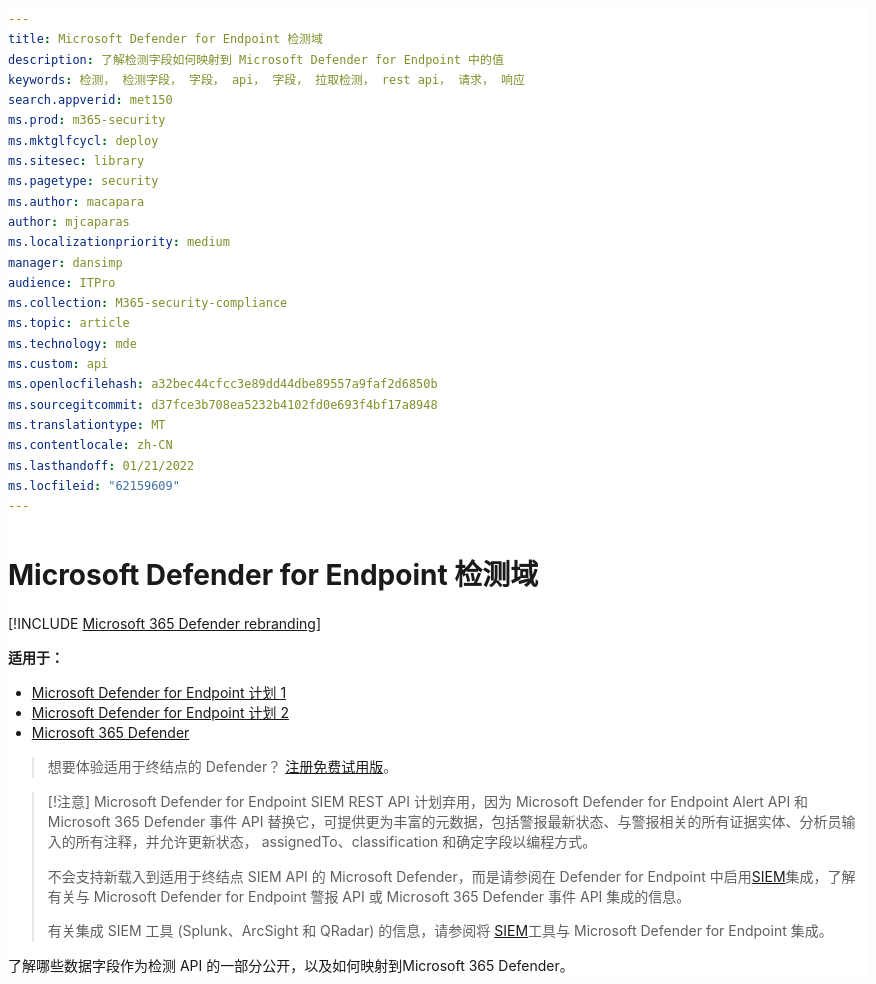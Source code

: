 ```yaml
---
title: Microsoft Defender for Endpoint 检测域
description: 了解检测字段如何映射到 Microsoft Defender for Endpoint 中的值
keywords: 检测， 检测字段， 字段， api， 字段， 拉取检测， rest api， 请求， 响应
search.appverid: met150
ms.prod: m365-security
ms.mktglfcycl: deploy
ms.sitesec: library
ms.pagetype: security
ms.author: macapara
author: mjcaparas
ms.localizationpriority: medium
manager: dansimp
audience: ITPro
ms.collection: M365-security-compliance
ms.topic: article
ms.technology: mde
ms.custom: api
ms.openlocfilehash: a32bec44cfcc3e89dd44dbe89557a9faf2d6850b
ms.sourcegitcommit: d37fce3b708ea5232b4102fd0e693f4bf17a8948
ms.translationtype: MT
ms.contentlocale: zh-CN
ms.lasthandoff: 01/21/2022
ms.locfileid: "62159609"
---
```

# <a name="microsoft-defender-for-endpoint-detection-fields"></a>Microsoft Defender for Endpoint 检测域

[!INCLUDE [Microsoft 365 Defender rebranding](../../includes/microsoft-defender.md)]

**适用于：**
- [Microsoft Defender for Endpoint 计划 1](https://go.microsoft.com/fwlink/p/?linkid=2154037)
- [Microsoft Defender for Endpoint 计划 2](https://go.microsoft.com/fwlink/p/?linkid=2154037)
- [Microsoft 365 Defender](https://go.microsoft.com/fwlink/?linkid=2118804)

> 想要体验适用于终结点的 Defender？ [注册免费试用版](https://signup.microsoft.com/create-account/signup?products=7f379fee-c4f9-4278-b0a1-e4c8c2fcdf7e&ru=https://aka.ms/MDEp2OpenTrial?ocid=docs-wdatp-apiportalmapping-abovefoldlink)。

> [!注意] Microsoft Defender for Endpoint SIEM REST API 计划弃用，因为 Microsoft Defender for Endpoint Alert API 和 Microsoft 365 Defender 事件 API 替换它，可提供更为丰富的元数据，包括警报最新状态、与警报相关的所有证据实体、分析员输入的所有注释，并允许更新状态， assignedTo、classification 和确定字段以编程方式。
> 
> 不会支持新载入到适用于终结点 SIEM API 的 Microsoft Defender，而是请参阅在 Defender for Endpoint 中启用[SIEM](enable-siem-integration.md)集成，了解有关与 Microsoft Defender for Endpoint 警报 API 或 Microsoft 365 Defender 事件 API 集成的信息。
> 
> 有关集成 SIEM 工具 (Splunk、ArcSight 和 QRadar) 的信息，请参阅将 [SIEM](../defender-endpoint/configure-siem.md)工具与 Microsoft Defender for Endpoint 集成。

了解哪些数据字段作为检测 API 的一部分公开，以及如何映射到Microsoft 365 Defender。
